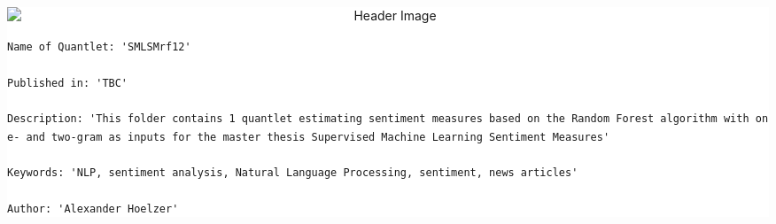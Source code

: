 <div style="margin: 0; padding: 0; text-align: center; border: none;">
<a href="https://quantlet.com" target="_blank" style="text-decoration: none; border: none;">
<img src="https://github.com/StefanGam/test-repo/blob/main/quantlet_design.png?raw=true" alt="Header Image" width="100%" style="margin: 0; padding: 0; display: block; border: none;" />
</a>
</div>

```
Name of Quantlet: 'SMLSMrf12'

Published in: 'TBC'

Description: 'This folder contains 1 quantlet estimating sentiment measures based on the Random Forest algorithm with one- and two-gram as inputs for the master thesis Supervised Machine Learning Sentiment Measures'

Keywords: 'NLP, sentiment analysis, Natural Language Processing, sentiment, news articles'

Author: 'Alexander Hoelzer'

```
